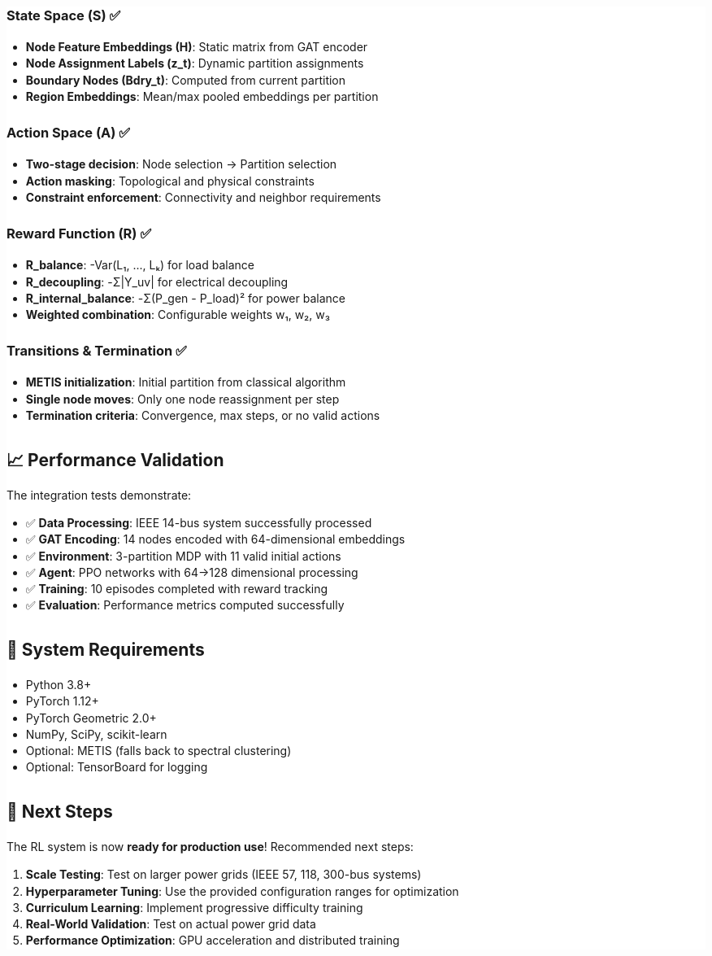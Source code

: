 ### State Space (S) ✅
- **Node Feature Embeddings (H)**: Static matrix from GAT encoder
- **Node Assignment Labels (z_t)**: Dynamic partition assignments
- **Boundary Nodes (Bdry_t)**: Computed from current partition
- **Region Embeddings**: Mean/max pooled embeddings per partition

### Action Space (A) ✅
- **Two-stage decision**: Node selection → Partition selection
- **Action masking**: Topological and physical constraints
- **Constraint enforcement**: Connectivity and neighbor requirements

### Reward Function (R) ✅
- **R_balance**: -Var(L₁, ..., Lₖ) for load balance
- **R_decoupling**: -Σ|Y_uv| for electrical decoupling  
- **R_internal_balance**: -Σ(P_gen - P_load)² for power balance
- **Weighted combination**: Configurable weights w₁, w₂, w₃

### Transitions & Termination ✅
- **METIS initialization**: Initial partition from classical algorithm
- **Single node moves**: Only one node reassignment per step
- **Termination criteria**: Convergence, max steps, or no valid actions

## 📈 Performance Validation

The integration tests demonstrate:
- ✅ **Data Processing**: IEEE 14-bus system successfully processed
- ✅ **GAT Encoding**: 14 nodes encoded with 64-dimensional embeddings
- ✅ **Environment**: 3-partition MDP with 11 valid initial actions
- ✅ **Agent**: PPO networks with 64→128 dimensional processing
- ✅ **Training**: 10 episodes completed with reward tracking
- ✅ **Evaluation**: Performance metrics computed successfully

## 🔧 System Requirements

- Python 3.8+
- PyTorch 1.12+
- PyTorch Geometric 2.0+
- NumPy, SciPy, scikit-learn
- Optional: METIS (falls back to spectral clustering)
- Optional: TensorBoard for logging

## 📝 Next Steps

The RL system is now **ready for production use**! Recommended next steps:

1. **Scale Testing**: Test on larger power grids (IEEE 57, 118, 300-bus systems)
2. **Hyperparameter Tuning**: Use the provided configuration ranges for optimization
3. **Curriculum Learning**: Implement progressive difficulty training
4. **Real-World Validation**: Test on actual power grid data
5. **Performance Optimization**: GPU acceleration and distributed training
